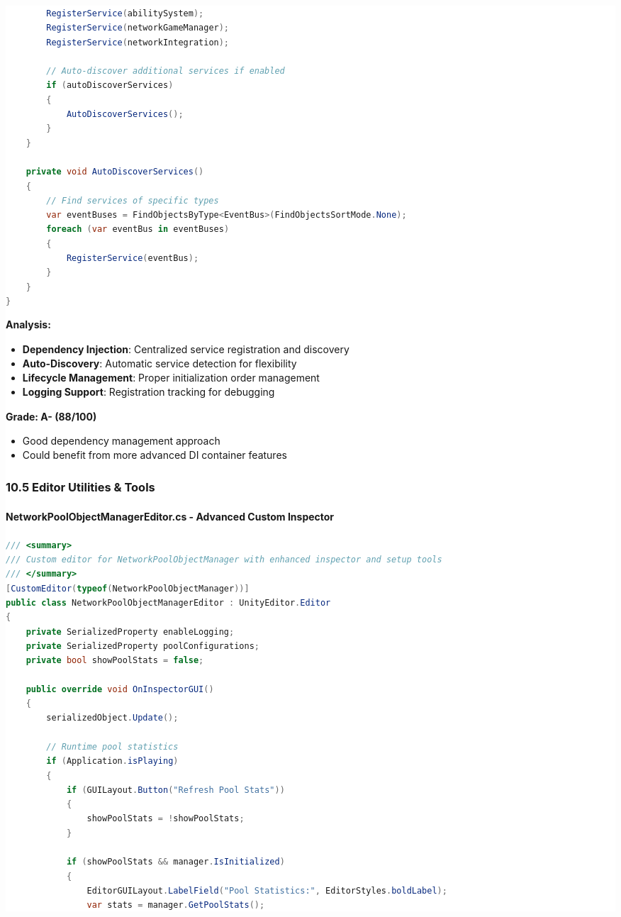 ```csharp
        RegisterService(abilitySystem);
        RegisterService(networkGameManager);
        RegisterService(networkIntegration);

        // Auto-discover additional services if enabled
        if (autoDiscoverServices)
        {
            AutoDiscoverServices();
        }
    }

    private void AutoDiscoverServices()
    {
        // Find services of specific types
        var eventBuses = FindObjectsByType<EventBus>(FindObjectsSortMode.None);
        foreach (var eventBus in eventBuses)
        {
            RegisterService(eventBus);
        }
    }
}
```

**Analysis:**
- **Dependency Injection**: Centralized service registration and discovery
- **Auto-Discovery**: Automatic service detection for flexibility
- **Lifecycle Management**: Proper initialization order management
- **Logging Support**: Registration tracking for debugging

**Grade: A- (88/100)**
- Good dependency management approach
- Could benefit from more advanced DI container features

### 10.5 Editor Utilities & Tools

#### NetworkPoolObjectManagerEditor.cs - Advanced Custom Inspector
```csharp
/// <summary>
/// Custom editor for NetworkPoolObjectManager with enhanced inspector and setup tools
/// </summary>
[CustomEditor(typeof(NetworkPoolObjectManager))]
public class NetworkPoolObjectManagerEditor : UnityEditor.Editor
{
    private SerializedProperty enableLogging;
    private SerializedProperty poolConfigurations;
    private bool showPoolStats = false;

    public override void OnInspectorGUI()
    {
        serializedObject.Update();

        // Runtime pool statistics
        if (Application.isPlaying)
        {
            if (GUILayout.Button("Refresh Pool Stats"))
            {
                showPoolStats = !showPoolStats;
            }
            
            if (showPoolStats && manager.IsInitialized)
            {
                EditorGUILayout.LabelField("Pool Statistics:", EditorStyles.boldLabel);
                var stats = manager.GetPoolStats();
```